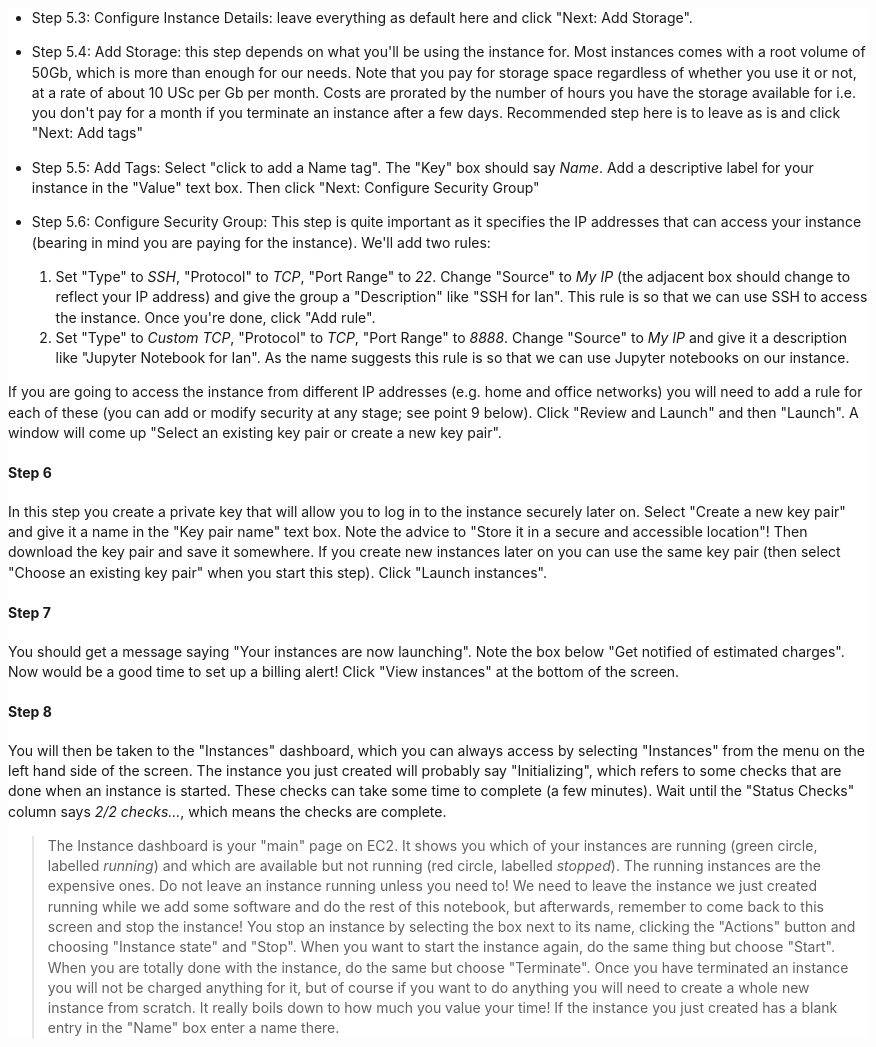 * Step 5.3: Configure Instance Details: leave everything as default here and click "Next: Add Storage".

* Step 5.4: Add Storage: this step depends on what you'll be using the instance for. Most instances comes with a root volume of 50Gb, which is more than enough for our needs. Note that you pay for storage space regardless of whether you use it or not, at a rate of about 10 USc per Gb per month. Costs are prorated by the number of hours you have the storage available for i.e. you don't pay for a month if you terminate an instance after a few days. Recommended step here is to leave as is and click "Next: Add tags"

* Step 5.5: Add Tags: Select "click to add a Name tag". The "Key" box should say *Name*. Add a descriptive label for your instance in the "Value" text box. Then click "Next: Configure Security Group"

* Step 5.6: Configure Security Group: This step is quite important as it specifies the IP addresses that can access your instance (bearing in mind you are paying for the instance). We'll add two rules: 
    
    1. Set "Type" to *SSH*, "Protocol" to *TCP*, "Port Range" to *22*. Change "Source" to *My IP* (the adjacent box should change to reflect your IP address) and give the group a "Description" like "SSH for Ian". This rule is so that we can use SSH to access the instance. Once you're done, click "Add rule".
    2. Set "Type" to *Custom TCP*, "Protocol" to *TCP*, "Port Range" to *8888*. Change "Source" to *My IP* and give it a description like "Jupyter Notebook for Ian". As the name suggests this rule is so that we can use Jupyter notebooks on our instance. 
 
If you are going to access the instance from different IP addresses (e.g. home and office networks) you will need to add a rule for each of these (you can add or modify security at any stage; see point 9 below). Click "Review and Launch" and then "Launch". A window will come up "Select an existing key pair or create a new key pair".

#### Step 6
In this step you create a private key that will allow you to log in to the instance securely later on. Select "Create a new key pair" and give it a name in the "Key pair name" text box. Note the advice to "Store it in a secure and accessible location"! Then download the key pair and save it somewhere. If you create new instances later on you can use the same key pair (then select "Choose an existing key pair" when you start this step). Click "Launch instances".

#### Step 7
You should get a message saying "Your instances are now launching". Note the box below "Get notified of estimated charges". Now would be a good time to set up a billing alert! Click "View instances" at the bottom of the screen.

#### Step 8
You will then be taken to the "Instances" dashboard, which you can always access by selecting "Instances" from the menu on the left hand side of the screen. The instance you just created will probably say "Initializing", which refers to some checks that are done when an instance is started. These checks can take some time to complete (a few minutes). Wait until the "Status Checks" column says *2/2 checks...*, which means the checks are complete. 

> The Instance dashboard is your "main" page on EC2. It shows you which of your instances are running (green circle, labelled *running*) and which are available but not running (red circle, labelled *stopped*). The running instances are the expensive ones. Do not leave an instance running unless you need to! We need to leave the instance we just created running while we add some software and do the rest of this notebook, but afterwards, remember to come back to this screen and stop the instance! You stop an instance by selecting the box next to its name, clicking the "Actions" button and choosing "Instance state" and "Stop". When you want to start the instance again, do the same thing but choose "Start". When you are totally done with the instance, do the same but choose "Terminate". Once you have terminated an instance you will not be charged anything for it, but of course if you want to do anything you will need to create a whole new instance from scratch. It really boils down to how much you value your time! If the instance you just created has a blank entry in the "Name" box enter a name there.
